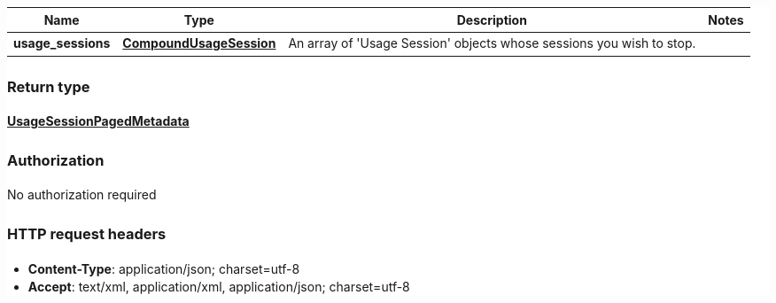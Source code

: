 Name | Type | Description  | Notes
------------- | ------------- | ------------- | -------------
 **usage_sessions** | [**CompoundUsageSession**](CompoundUsageSession.md)| An array of &#39;Usage Session&#39; objects whose sessions you wish to stop. | 

### Return type

[**UsageSessionPagedMetadata**](UsageSessionPagedMetadata.md)

### Authorization

No authorization required

### HTTP request headers

 - **Content-Type**: application/json; charset=utf-8
 - **Accept**: text/xml, application/xml, application/json; charset=utf-8



